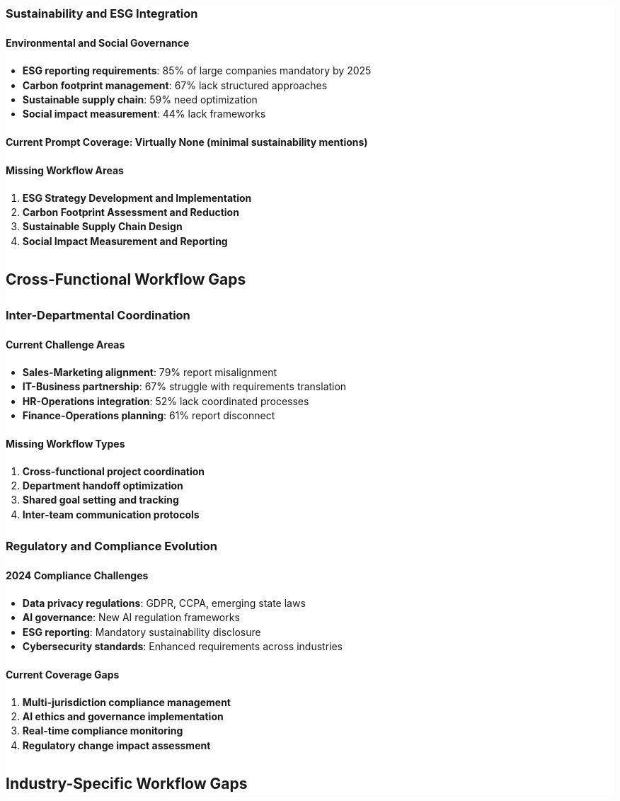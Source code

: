 ### Sustainability and ESG Integration

#### Environmental and Social Governance
- **ESG reporting requirements**: 85% of large companies mandatory by 2025
- **Carbon footprint management**: 67% lack structured approaches
- **Sustainable supply chain**: 59% need optimization
- **Social impact measurement**: 44% lack frameworks

#### Current Prompt Coverage: **Virtually None** (minimal sustainability mentions)

#### Missing Workflow Areas
1. **ESG Strategy Development and Implementation**
2. **Carbon Footprint Assessment and Reduction**
3. **Sustainable Supply Chain Design**
4. **Social Impact Measurement and Reporting**

## Cross-Functional Workflow Gaps

### Inter-Departmental Coordination

#### Current Challenge Areas
- **Sales-Marketing alignment**: 79% report misalignment
- **IT-Business partnership**: 67% struggle with requirements translation
- **HR-Operations integration**: 52% lack coordinated processes
- **Finance-Operations planning**: 61% report disconnect

#### Missing Workflow Types
1. **Cross-functional project coordination**
2. **Department handoff optimization**
3. **Shared goal setting and tracking**
4. **Inter-team communication protocols**

### Regulatory and Compliance Evolution

#### 2024 Compliance Challenges
- **Data privacy regulations**: GDPR, CCPA, emerging state laws
- **AI governance**: New AI regulation frameworks
- **ESG reporting**: Mandatory sustainability disclosure
- **Cybersecurity standards**: Enhanced requirements across industries

#### Current Coverage Gaps
1. **Multi-jurisdiction compliance management**
2. **AI ethics and governance implementation**
3. **Real-time compliance monitoring**
4. **Regulatory change impact assessment**

## Industry-Specific Workflow Gaps
